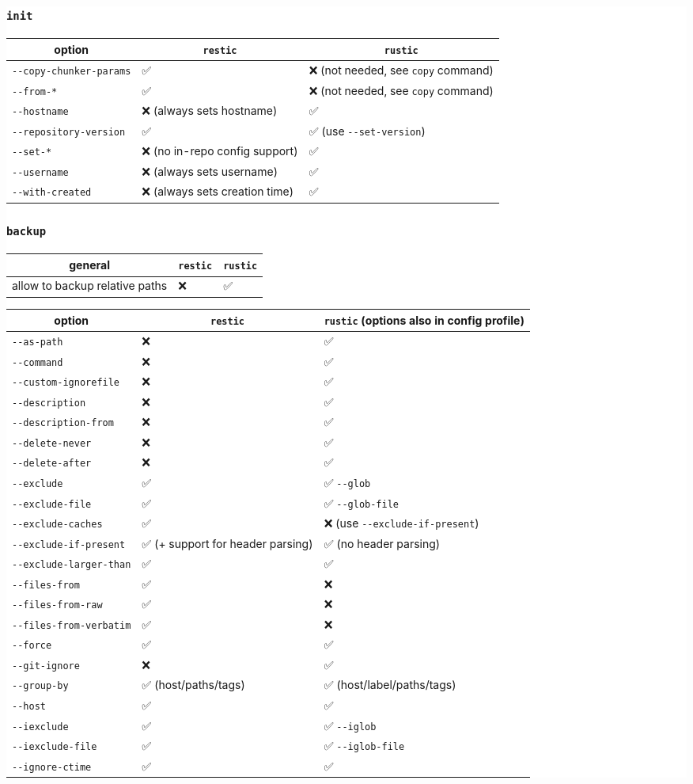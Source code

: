 ### `init`

| option                  | `restic`                       | `rustic`                            |
| ----------------------- | ------------------------------ | ----------------------------------- |
| `--copy-chunker-params` | ✅                             | ❌ (not needed, see `copy` command) |
| `--from-*`              | ✅                             | ❌ (not needed, see `copy` command) |
| `--hostname`            | ❌ (always sets hostname)      | ✅                                  |
| `--repository-version`  | ✅                             | ✅ (use `--set-version`)            |
| `--set-*`               | ❌ (no in-repo config support) | ✅                                  |
| `--username`            | ❌ (always sets username)      | ✅                                  |
| `--with-created`        | ❌ (always sets creation time) | ✅                                  |

### `backup`

| general                        | `restic` | `rustic` |
| ------------------------------ | -------- | -------- |
| allow to backup relative paths | ❌       | ✅       |

| option                    | `restic`                          | `rustic` (options also in config profile) |
| ------------------------- | --------------------------------- | ----------------------------------------- |
| `--as-path`               | ❌                                | ✅                                        |
| `--command`               | ❌                                | ✅                                        |
| `--custom-ignorefile`     | ❌                                | ✅                                        |
| `--description`           | ❌                                | ✅                                        |
| `--description-from`      | ❌                                | ✅                                        |
| `--delete-never`          | ❌                                | ✅                                        |
| `--delete-after`          | ❌                                | ✅                                        |
| `--exclude`               | ✅                                | ✅ `--glob`                               |
| `--exclude-file`          | ✅                                | ✅ `--glob-file`                          |
| `--exclude-caches`        | ✅                                | ❌ (use `--exclude-if-present`)           |
| `--exclude-if-present`    | ✅ (+ support for header parsing) | ✅ (no header parsing)                    |
| `--exclude-larger-than`   | ✅                                | ✅                                        |
| `--files-from`            | ✅                                | ❌                                        |
| `--files-from-raw`        | ✅                                | ❌                                        |
| `--files-from-verbatim`   | ✅                                | ❌                                        |
| `--force`                 | ✅                                | ✅                                        |
| `--git-ignore`            | ❌                                | ✅                                        |
| `--group-by`              | ✅ (host/paths/tags)              | ✅ (host/label/paths/tags)                |
| `--host`                  | ✅                                | ✅                                        |
| `--iexclude`              | ✅                                | ✅ `--iglob`                              |
| `--iexclude-file`         | ✅                                | ✅ `--iglob-file`                         |
| `--ignore-ctime`          | ✅                                | ✅                                        |